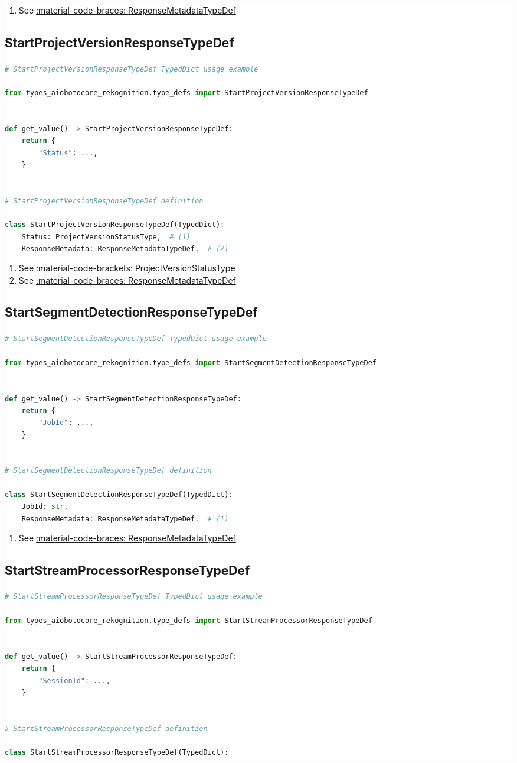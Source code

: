 1. See [:material-code-braces: ResponseMetadataTypeDef](./type_defs.md#responsemetadatatypedef) 
## StartProjectVersionResponseTypeDef

```python
# StartProjectVersionResponseTypeDef TypedDict usage example

from types_aiobotocore_rekognition.type_defs import StartProjectVersionResponseTypeDef


def get_value() -> StartProjectVersionResponseTypeDef:
    return {
        "Status": ...,
    }


# StartProjectVersionResponseTypeDef definition

class StartProjectVersionResponseTypeDef(TypedDict):
    Status: ProjectVersionStatusType,  # (1)
    ResponseMetadata: ResponseMetadataTypeDef,  # (2)
```

1. See [:material-code-brackets: ProjectVersionStatusType](./literals.md#projectversionstatustype) 
2. See [:material-code-braces: ResponseMetadataTypeDef](./type_defs.md#responsemetadatatypedef) 
## StartSegmentDetectionResponseTypeDef

```python
# StartSegmentDetectionResponseTypeDef TypedDict usage example

from types_aiobotocore_rekognition.type_defs import StartSegmentDetectionResponseTypeDef


def get_value() -> StartSegmentDetectionResponseTypeDef:
    return {
        "JobId": ...,
    }


# StartSegmentDetectionResponseTypeDef definition

class StartSegmentDetectionResponseTypeDef(TypedDict):
    JobId: str,
    ResponseMetadata: ResponseMetadataTypeDef,  # (1)
```

1. See [:material-code-braces: ResponseMetadataTypeDef](./type_defs.md#responsemetadatatypedef) 
## StartStreamProcessorResponseTypeDef

```python
# StartStreamProcessorResponseTypeDef TypedDict usage example

from types_aiobotocore_rekognition.type_defs import StartStreamProcessorResponseTypeDef


def get_value() -> StartStreamProcessorResponseTypeDef:
    return {
        "SessionId": ...,
    }


# StartStreamProcessorResponseTypeDef definition

class StartStreamProcessorResponseTypeDef(TypedDict):
```